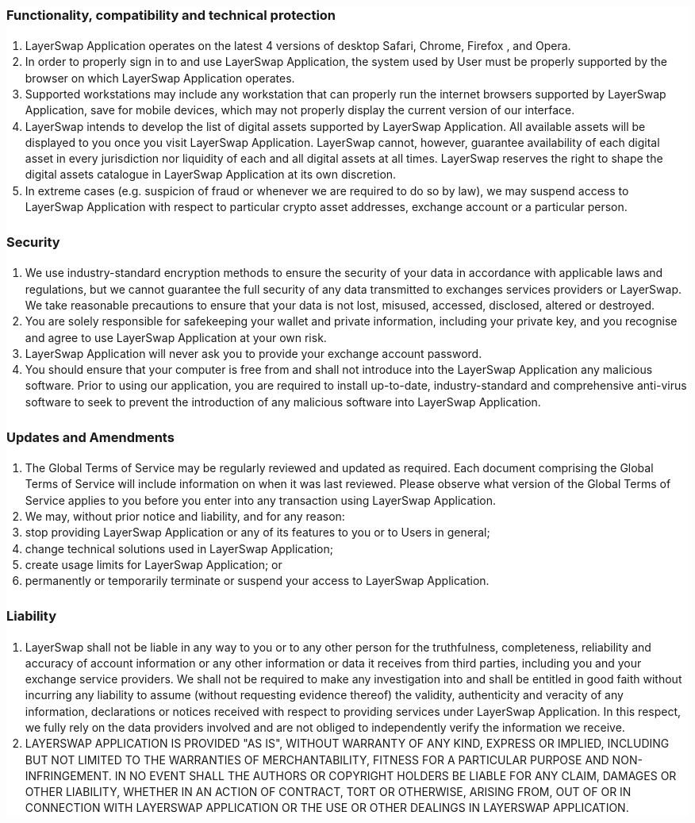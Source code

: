 ### **Functionality, compatibility and technical protection**

1. LayerSwap Application operates on the latest 4 versions of desktop Safari, Chrome, Firefox , and Opera.
2. In order to properly sign in to and use LayerSwap Application, the system used by User must be properly supported by the browser on which LayerSwap Application operates.
3. Supported workstations may include any workstation that can properly run the internet browsers supported by LayerSwap Application, save for mobile devices, which may not properly display the current version of our interface.
4. LayerSwap intends to develop the list of digital assets supported by LayerSwap Application. All available assets will be displayed to you once you visit LayerSwap Application. LayerSwap cannot, however, guarantee availability of each digital asset in every jurisdiction nor liquidity of each and all digital assets at all times. LayerSwap reserves the right to shape the digital assets catalogue in LayerSwap Application at its own discretion.
5. In extreme cases (e.g. suspicion of fraud or whenever we are required to do so by law), we may suspend access to LayerSwap Application with respect to particular crypto asset addresses, exchange account or a particular person.

### **Security**

1. We use industry-standard encryption methods to ensure the security of your data in accordance with applicable laws and regulations, but we cannot guarantee the full security of any data transmitted to exchanges services providers or LayerSwap. We take reasonable precautions to ensure that your data is not lost, misused, accessed, disclosed, altered or destroyed.
2. You are solely responsible for safekeeping your wallet and private information, including your private key, and you recognise and agree to use LayerSwap Application at your own risk.
3. LayerSwap Application will never ask you to provide your exchange account password.
4. You should ensure that your computer is free from and shall not introduce into the LayerSwap Application any malicious software. Prior to using our application, you are required to install up-to-date, industry-standard and comprehensive anti-virus software to seek to prevent the introduction of any malicious software into LayerSwap Application.

### **Updates and Amendments**

1. The Global Terms of Service may be regularly reviewed and updated as required. Each document comprising the Global Terms of Service will include information on when it was last reviewed. Please observe what version of the Global Terms of Service applies to you before you enter into any transaction using LayerSwap Application.
2. We may, without prior notice and liability, and for any reason:
3. stop providing LayerSwap Application or any of its features to you or to Users in general;
4. change technical solutions used in LayerSwap Application;
5. create usage limits for LayerSwap Application; or
6. permanently or temporarily terminate or suspend your access to LayerSwap Application.

### **Liability**

1. LayerSwap shall not be liable in any way to you or to any other person for the truthfulness, completeness, reliability and accuracy of account information or any other information or data it receives from third parties, including you and your exchange service providers. We shall not be required to make any investigation into and shall be entitled in good faith without incurring any liability to assume (without requesting evidence thereof) the validity, authenticity and veracity of any information, declarations or notices received with respect to providing services under LayerSwap Application. In this respect, we fully rely on the data providers involved and are not obliged to independently verify the information we receive.
2. LAYERSWAP APPLICATION IS PROVIDED "AS IS", WITHOUT WARRANTY OF ANY KIND, EXPRESS OR IMPLIED, INCLUDING BUT NOT LIMITED TO THE WARRANTIES OF MERCHANTABILITY, FITNESS FOR A PARTICULAR PURPOSE AND NON-INFRINGEMENT. IN NO EVENT SHALL THE AUTHORS OR COPYRIGHT HOLDERS BE LIABLE FOR ANY CLAIM, DAMAGES OR OTHER LIABILITY, WHETHER IN AN ACTION OF CONTRACT, TORT OR OTHERWISE, ARISING FROM, OUT OF OR IN CONNECTION WITH LAYERSWAP APPLICATION OR THE USE OR OTHER DEALINGS IN LAYERSWAP APPLICATION.
